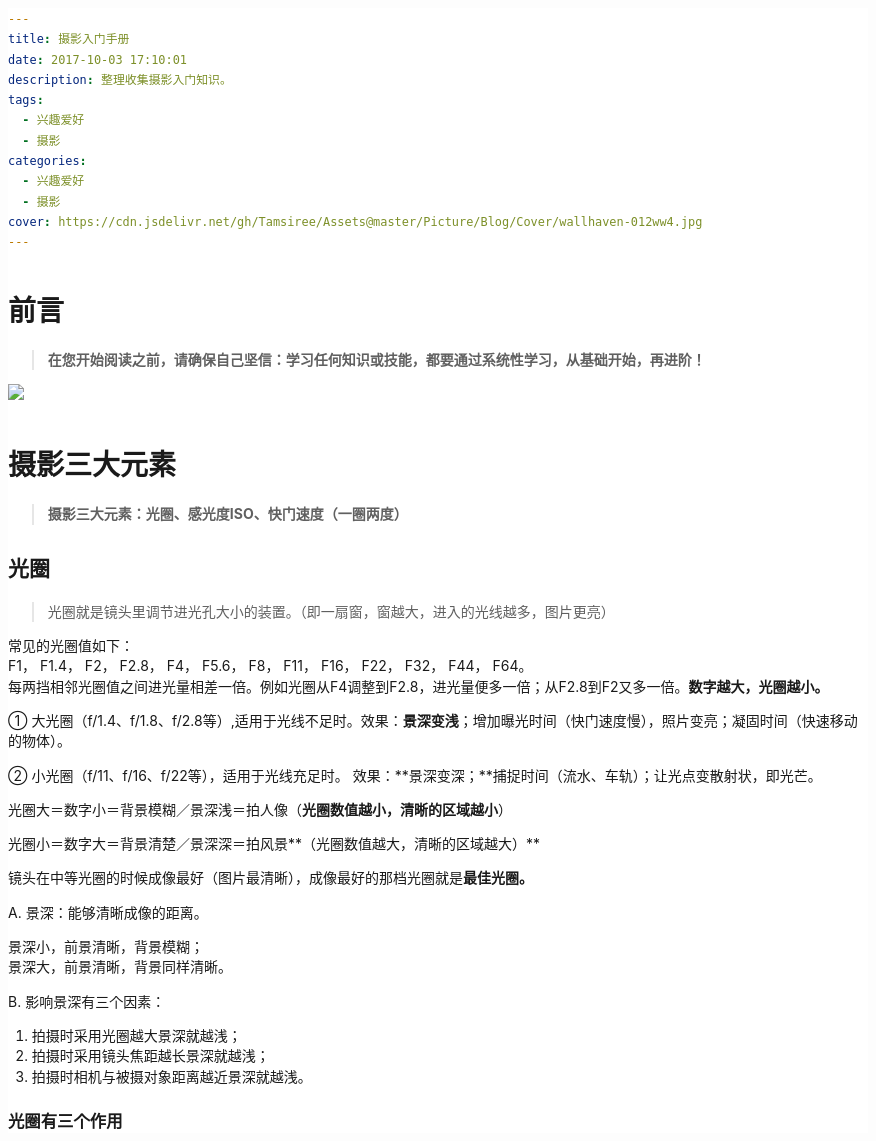 ```yaml
---
title: 摄影入门手册
date: 2017-10-03 17:10:01
description: 整理收集摄影入门知识。
tags:
  - 兴趣爱好
  - 摄影
categories:
  - 兴趣爱好
  - 摄影
cover: https://cdn.jsdelivr.net/gh/Tamsiree/Assets@master/Picture/Blog/Cover/wallhaven-012ww4.jpg
---
```

# 前言

> **在您开始阅读之前，请确保自己坚信：学习任何知识或技能，都要通过系统性学习，从基础开始，再进阶！**

![](https://cdn.jsdelivr.net/gh/Tamsiree/Assets@master/DeskTop/01jxrw.png)

# 摄影三大元素

> **摄影三大元素：光圈、感光度ISO、快门速度（一圈两度）**

## 光圈

>光圈就是镜头里调节进光孔大小的装置。（即一扇窗，窗越大，进入的光线越多，图片更亮）

常见的光圈值如下：  
F1， F1.4， F2， F2.8， F4， F5.6， F8， F11， F16， F22， F32， F44， F64。  
每两挡相邻光圈值之间进光量相差一倍。例如光圈从F4调整到F2.8，进光量便多一倍；从F2.8到F2又多一倍。**数字越大，光圈越小。**

① 大光圈（f/1.4、f/1.8、f/2.8等）,适用于光线不足时。效果：**景深变浅**；增加曝光时间（快门速度慢），照片变亮；凝固时间（快速移动的物体）。

② 小光圈（f/11、f/16、f/22等），适用于光线充足时。 效果：**景深变深；**捕捉时间（流水、车轨）；让光点变散射状，即光芒。

光圈大＝数字小＝背景模糊／景深浅＝拍人像（**光圈数值越小，清晰的区域越小**）

光圈小＝数字大＝背景清楚／景深深＝拍风景**（光圈数值越大，清晰的区域越大）**

镜头在中等光圈的时候成像最好（图片最清晰），成像最好的那档光圈就是**最佳光圈。**

A. 景深：能够清晰成像的距离。

景深小，前景清晰，背景模糊；  
景深大，前景清晰，背景同样清晰。

B. 影响景深有三个因素：

1. 拍摄时采用光圈越大景深就越浅；
2. 拍摄时采用镜头焦距越长景深就越浅；
3. 拍摄时相机与被摄对象距离越近景深就越浅。

### 光圈有三个作用
